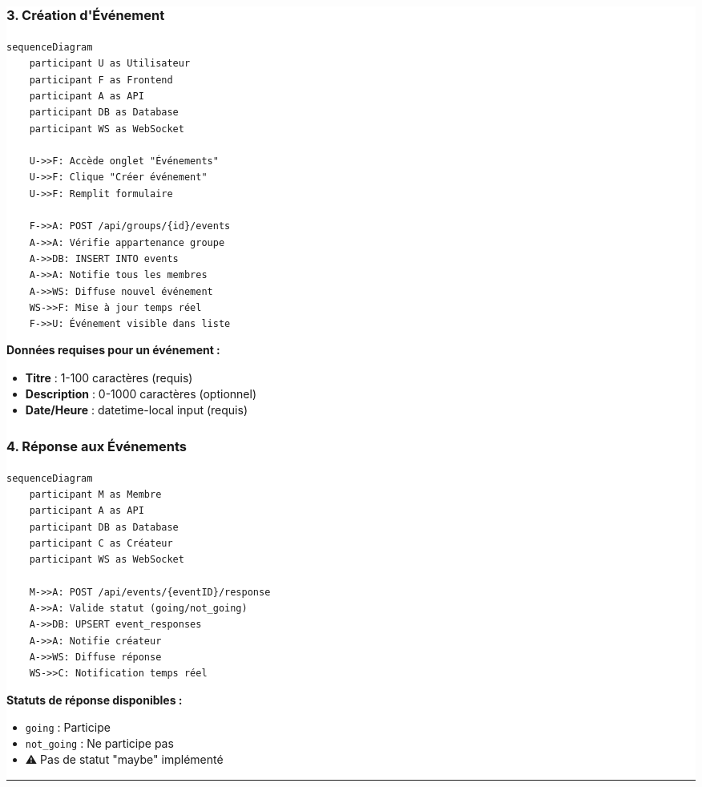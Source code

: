 ### 3. Création d'Événement

```mermaid
sequenceDiagram
    participant U as Utilisateur
    participant F as Frontend
    participant A as API
    participant DB as Database
    participant WS as WebSocket

    U->>F: Accède onglet "Événements"
    U->>F: Clique "Créer événement"
    U->>F: Remplit formulaire
    
    F->>A: POST /api/groups/{id}/events
    A->>A: Vérifie appartenance groupe
    A->>DB: INSERT INTO events
    A->>A: Notifie tous les membres
    A->>WS: Diffuse nouvel événement
    WS->>F: Mise à jour temps réel
    F->>U: Événement visible dans liste
```

**Données requises pour un événement :**
- **Titre** : 1-100 caractères (requis)
- **Description** : 0-1000 caractères (optionnel)
- **Date/Heure** : datetime-local input (requis)

### 4. Réponse aux Événements

```mermaid
sequenceDiagram
    participant M as Membre
    participant A as API
    participant DB as Database
    participant C as Créateur
    participant WS as WebSocket

    M->>A: POST /api/events/{eventID}/response
    A->>A: Valide statut (going/not_going)
    A->>DB: UPSERT event_responses
    A->>A: Notifie créateur
    A->>WS: Diffuse réponse
    WS->>C: Notification temps réel
```

**Statuts de réponse disponibles :**
- `going` : Participe
- `not_going` : Ne participe pas
- ⚠️ Pas de statut "maybe" implémenté

---

